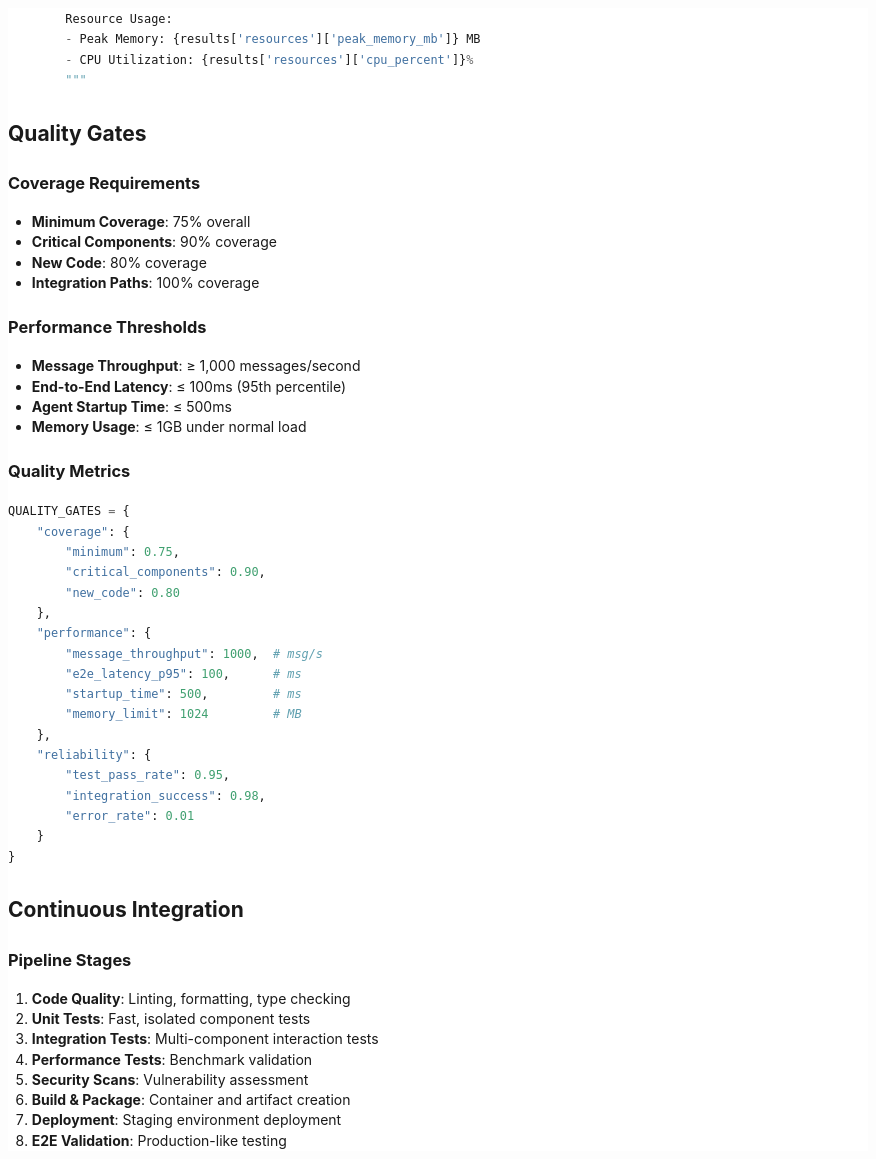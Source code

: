```python
        Resource Usage:
        - Peak Memory: {results['resources']['peak_memory_mb']} MB
        - CPU Utilization: {results['resources']['cpu_percent']}%
        """
```

## Quality Gates

### Coverage Requirements

- **Minimum Coverage**: 75% overall
- **Critical Components**: 90% coverage
- **New Code**: 80% coverage
- **Integration Paths**: 100% coverage

### Performance Thresholds

- **Message Throughput**: ≥ 1,000 messages/second
- **End-to-End Latency**: ≤ 100ms (95th percentile)
- **Agent Startup Time**: ≤ 500ms
- **Memory Usage**: ≤ 1GB under normal load

### Quality Metrics

```python
QUALITY_GATES = {
    "coverage": {
        "minimum": 0.75,
        "critical_components": 0.90,
        "new_code": 0.80
    },
    "performance": {
        "message_throughput": 1000,  # msg/s
        "e2e_latency_p95": 100,      # ms
        "startup_time": 500,         # ms
        "memory_limit": 1024         # MB
    },
    "reliability": {
        "test_pass_rate": 0.95,
        "integration_success": 0.98,
        "error_rate": 0.01
    }
}
```

## Continuous Integration

### Pipeline Stages

1. **Code Quality**: Linting, formatting, type checking
2. **Unit Tests**: Fast, isolated component tests
3. **Integration Tests**: Multi-component interaction tests
4. **Performance Tests**: Benchmark validation
5. **Security Scans**: Vulnerability assessment
6. **Build & Package**: Container and artifact creation
7. **Deployment**: Staging environment deployment
8. **E2E Validation**: Production-like testing
